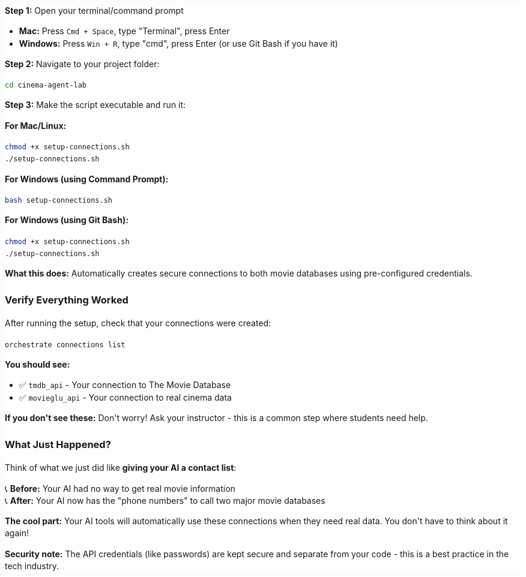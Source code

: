 **Step 1:** Open your terminal/command prompt
- **Mac:** Press `Cmd + Space`, type "Terminal", press Enter
- **Windows:** Press `Win + R`, type "cmd", press Enter (or use Git Bash if you have it)

**Step 2:** Navigate to your project folder:
```bash
cd cinema-agent-lab
```

**Step 3:** Make the script executable and run it:

**For Mac/Linux:**
```bash
chmod +x setup-connections.sh
./setup-connections.sh
```

**For Windows (using Command Prompt):**
```bash
bash setup-connections.sh
```

**For Windows (using Git Bash):**
```bash
chmod +x setup-connections.sh
./setup-connections.sh
```

**What this does:** Automatically creates secure connections to both movie databases using pre-configured credentials.

### Verify Everything Worked

After running the setup, check that your connections were created:

```bash
orchestrate connections list
```

**You should see:**
- ✅ `tmdb_api` - Your connection to The Movie Database
- ✅ `movieglu_api` - Your connection to real cinema data

**If you don't see these:** Don't worry! Ask your instructor - this is a common step where students need help.

### What Just Happened?

Think of what we just did like **giving your AI a contact list**:

📞 **Before:** Your AI had no way to get real movie information  
📞 **After:** Your AI now has the "phone numbers" to call two major movie databases  

**The cool part:** Your AI tools will automatically use these connections when they need real data. You don't have to think about it again!

**Security note:** The API credentials (like passwords) are kept secure and separate from your code - this is a best practice in the tech industry.
